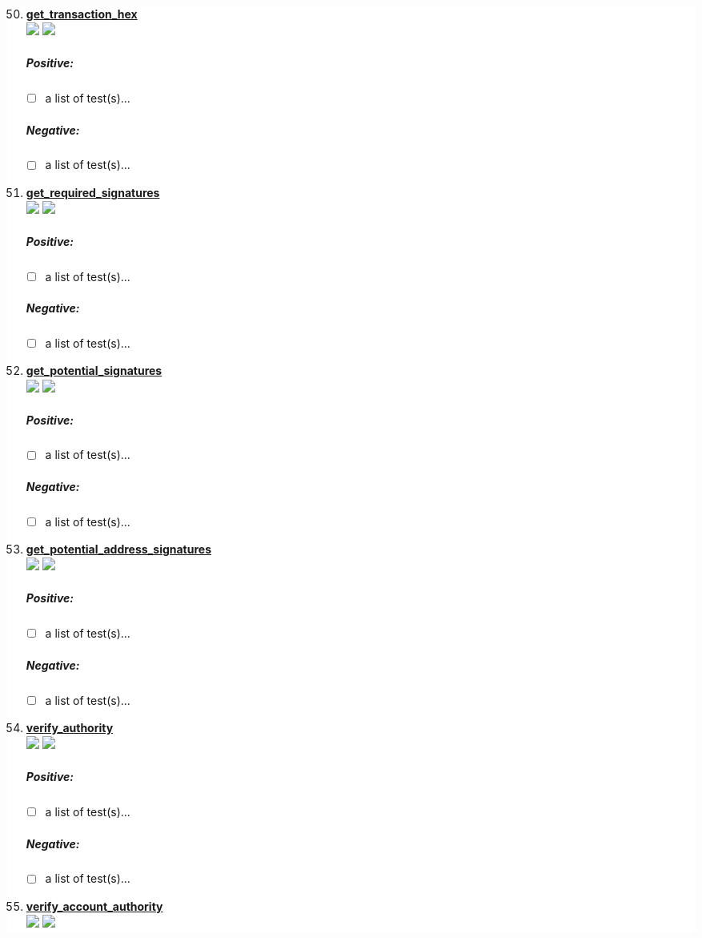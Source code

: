 50) **[get_transaction_hex](https://echo-dev.io/developers/apis/database-api/#get_transaction_hextrx)**  
![](https://img.shields.io/badge/0_positive_test(s)-green.svg?style=plastic?logoColor=violet)
![](https://img.shields.io/badge/0_negative_test(s)-red.svg?style=plastic?logoColor=violet)

    ##### Positive:
    - [ ] a list of test(s)...
    ##### Negative:
    - [ ] a list of test(s)...
    
51) **[get_required_signatures](https://echo-dev.io/developers/apis/database-api/#get_required_signaturestrx-available_keys)**  
![](https://img.shields.io/badge/0_positive_test(s)-green.svg?style=plastic?logoColor=violet)
![](https://img.shields.io/badge/0_negative_test(s)-red.svg?style=plastic?logoColor=violet)

    ##### Positive:
    - [ ] a list of test(s)...
    ##### Negative:
    - [ ] a list of test(s)...
52) **[get_potential_signatures](https://echo-dev.io/developers/apis/database-api/#get_potential_signaturestrx)**  
![](https://img.shields.io/badge/0_positive_test(s)-green.svg?style=plastic?logoColor=violet)
![](https://img.shields.io/badge/0_negative_test(s)-red.svg?style=plastic?logoColor=violet)

    ##### Positive:
    - [ ] a list of test(s)...
    ##### Negative:
    - [ ] a list of test(s)...
53) **[get_potential_address_signatures](https://echo-dev.io/developers/apis/database-api/#get_potential_address_signaturestrx)**  
![](https://img.shields.io/badge/0_positive_test(s)-green.svg?style=plastic?logoColor=violet)
![](https://img.shields.io/badge/0_negative_test(s)-red.svg?style=plastic?logoColor=violet)

    ##### Positive:
    - [ ] a list of test(s)...
    ##### Negative:
    - [ ] a list of test(s)...
54) **[verify_authority](https://echo-dev.io/developers/apis/database-api/#verify_authoritytrx)**  
![](https://img.shields.io/badge/0_positive_test(s)-green.svg?style=plastic?logoColor=violet)
![](https://img.shields.io/badge/0_negative_test(s)-red.svg?style=plastic?logoColor=violet)

    ##### Positive:
    - [ ] a list of test(s)...
    ##### Negative:
    - [ ] a list of test(s)...
55) **[verify_account_authority](https://echo-dev.io/developers/apis/database-api/#verify_account_authorityname_or_id-signers)**  
![](https://img.shields.io/badge/0_positive_test(s)-green.svg?style=plastic?logoColor=violet)
![](https://img.shields.io/badge/0_negative_test(s)-red.svg?style=plastic?logoColor=violet)
